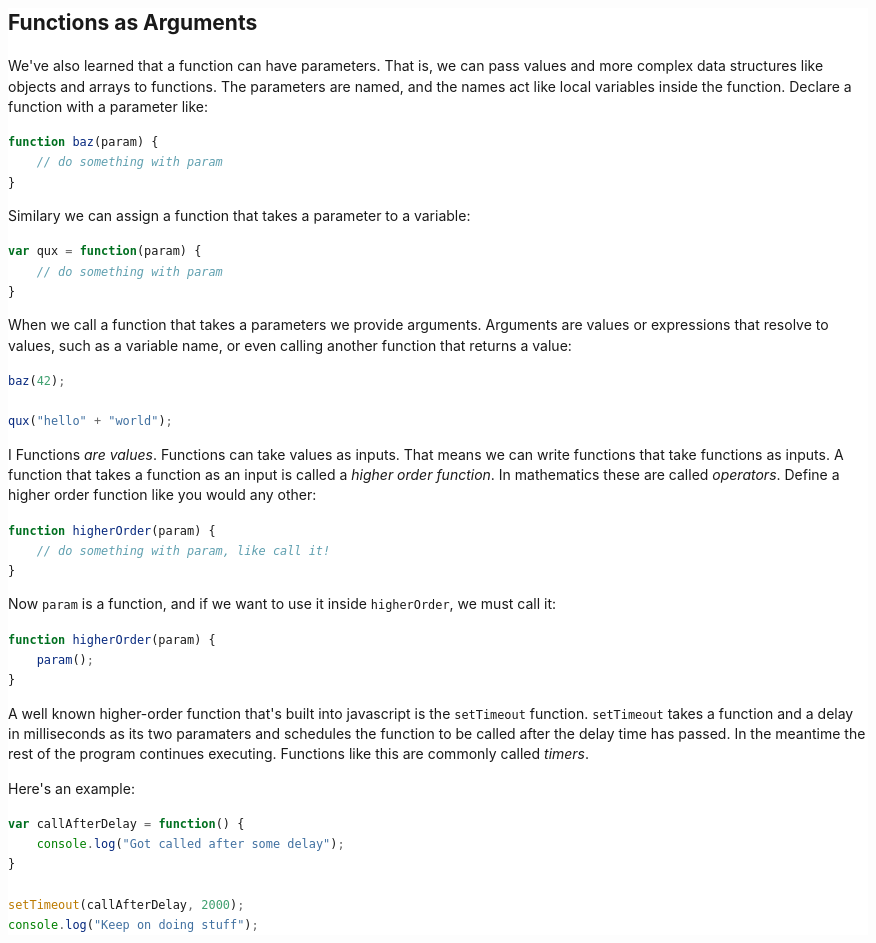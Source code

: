 ## Functions as Arguments

We've also learned that a function can have parameters. That is, we can pass values and more complex data structures like objects and arrays to functions. The parameters are named, and the names act like local variables inside the function. Declare a function with a parameter like:

```js
function baz(param) {
	// do something with param
}
```
	
Similary we can assign a function that takes a parameter to a variable:

```js
var qux = function(param) {
	// do something with param
}
```
	
When we call a function that takes a parameters we provide arguments. Arguments are values or expressions that resolve to values, such as a variable name, or even calling another function that returns a value:

```js
baz(42);
	
qux("hello" + "world");
```
I
Functions *are values*. Functions can take values as inputs. That means we can write functions that take functions as inputs. A function that takes a function as an input is called a *higher order function*. In mathematics these are called *operators*. Define a higher order function like you would any other:

```js
function higherOrder(param) {
	// do something with param, like call it!
}
```
	
Now `param` is a function, and if we want to use it inside `higherOrder`, we must call it:

```js
function higherOrder(param) {
	param();
}
```
	
A well known higher-order function that's built into javascript is the `setTimeout` function. `setTimeout` takes a function and a delay in milliseconds as its two paramaters and schedules the function to be called after the delay time has passed. In the meantime the rest of the program continues executing. Functions like this are commonly called *timers*.

Here's an example:

```js
var callAfterDelay = function() {
	console.log("Got called after some delay");
}
	
setTimeout(callAfterDelay, 2000);
console.log("Keep on doing stuff");
```
	
